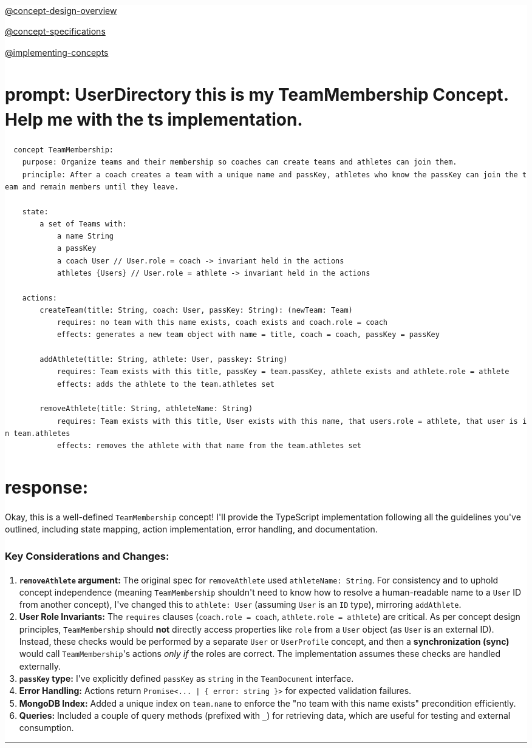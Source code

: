 [@concept-design-overview](../../background/concept-design-overview.md)

[@concept-specifications](../../background/concept-specifications.md)

[@implementing-concepts](../../background/implementing-concepts.md)


# prompt: UserDirectory this is my TeamMembership Concept. Help me with the ts implementation. 
      concept TeamMembership:
        purpose: Organize teams and their membership so coaches can create teams and athletes can join them.
        principle: After a coach creates a team with a unique name and passKey, athletes who know the passKey can join the team and remain members until they leave.

        state:
            a set of Teams with:
                a name String
                a passKey
                a coach User // User.role = coach -> invariant held in the actions
                athletes {Users} // User.role = athlete -> invariant held in the actions

        actions:
            createTeam(title: String, coach: User, passKey: String): (newTeam: Team)
                requires: no team with this name exists, coach exists and coach.role = coach
                effects: generates a new team object with name = title, coach = coach, passKey = passKey

            addAthlete(title: String, athlete: User, passkey: String)
                requires: Team exists with this title, passKey = team.passKey, athlete exists and athlete.role = athlete
                effects: adds the athlete to the team.athletes set

            removeAthlete(title: String, athleteName: String)
                requires: Team exists with this title, User exists with this name, that users.role = athlete, that user is in team.athletes
                effects: removes the athlete with that name from the team.athletes set
# response:

Okay, this is a well-defined `TeamMembership` concept! I'll provide the TypeScript implementation following all the guidelines you've outlined, including state mapping, action implementation, error handling, and documentation.

### Key Considerations and Changes:

1.  **`removeAthlete` argument:** The original spec for `removeAthlete` used `athleteName: String`. For consistency and to uphold concept independence (meaning `TeamMembership` shouldn't need to know how to resolve a human-readable name to a `User` ID from another concept), I've changed this to `athlete: User` (assuming `User` is an `ID` type), mirroring `addAthlete`.
2.  **User Role Invariants:** The `requires` clauses (`coach.role = coach`, `athlete.role = athlete`) are critical. As per concept design principles, `TeamMembership` should **not** directly access properties like `role` from a `User` object (as `User` is an external ID). Instead, these checks would be performed by a separate `User` or `UserProfile` concept, and then a **synchronization (sync)** would call `TeamMembership`'s actions *only if* the roles are correct. The implementation assumes these checks are handled externally.
3.  **`passKey` type:** I've explicitly defined `passKey` as `string` in the `TeamDocument` interface.
4.  **Error Handling:** Actions return `Promise<... | { error: string }>` for expected validation failures.
5.  **MongoDB Index:** Added a unique index on `team.name` to enforce the "no team with this name exists" precondition efficiently.
6.  **Queries:** Included a couple of query methods (prefixed with `_`) for retrieving data, which are useful for testing and external consumption.

---